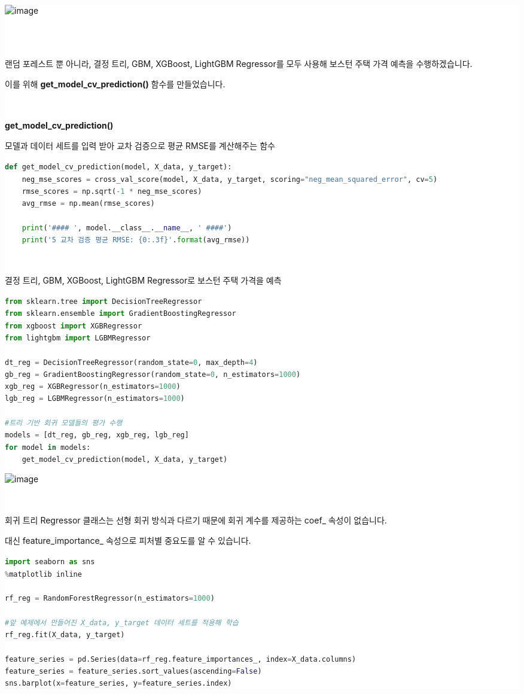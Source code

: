 ![image](https://user-images.githubusercontent.com/76269316/128444473-fcb5b6d0-6102-4284-8d11-b947701396d8.png)

<br>

<br>

랜덤 포레스트 뿐 아니라, 결정 트리, GBM, XGBoost, LightGBM Regressor를 모두 사용해 보스턴 주택 가격 예측을 수행하겠습니다.

이를 위해 **get_model_cv_prediction()** 함수를 만들었습니다.

<br>

**get_model_cv_prediction()**

모델과 데이터 세트를 입력 받아 교차 검증으로 평균 RMSE를 계산해주는 함수

```python
def get_model_cv_prediction(model, X_data, y_target):
    neg_mse_scores = cross_val_score(model, X_data, y_target, scoring="neg_mean_squared_error", cv=5)
    rmse_scores = np.sqrt(-1 * neg_mse_scores)
    avg_rmse = np.mean(rmse_scores)
    
    print('#### ', model.__class__.__name__, ' ####')
    print('5 교차 검증 평균 RMSE: {0:.3f}'.format(avg_rmse))
```

<br>

결정 트리, GBM, XGBoost, LightGBM Regressor로 보스턴 주택 가격을 예측

```python
from sklearn.tree import DecisionTreeRegressor
from sklearn.ensemble import GradientBoostingRegressor
from xgboost import XGBRegressor
from lightgbm import LGBMRegressor

dt_reg = DecisionTreeRegressor(random_state=0, max_depth=4)
gb_reg = GradientBoostingRegressor(random_state=0, n_estimators=1000)
xgb_reg = XGBRegressor(n_estimators=1000)
lgb_reg = LGBMRegressor(n_estimators=1000)

#트리 기반 회귀 모델들의 평가 수행
models = [dt_reg, gb_reg, xgb_reg, lgb_reg]
for model in models:
    get_model_cv_prediction(model, X_data, y_target)
```

![image](https://user-images.githubusercontent.com/76269316/128445517-34d66943-093c-497b-902c-4237e6ca1ab8.png)

<br>

회귀 트리 Regressor 클래스는 선형 회귀 방식과 다르기 때문에 회귀 계수를 제공하는 coef_ 속성이 없습니다.

대신 feature_importance_ 속성으로 피처별 중요도를 알 수 있습니다.

```python
import seaborn as sns
%matplotlib inline

rf_reg = RandomForestRegressor(n_estimators=1000)

#앞 예제에서 만들어진 X_data, y_target 데이터 세트를 적용해 학습
rf_reg.fit(X_data, y_target)

feature_series = pd.Series(data=rf_reg.feature_importances_, index=X_data.columns)
feature_series = feature_series.sort_values(ascending=False)
sns.barplot(x=feature_series, y=feature_series.index)
```
